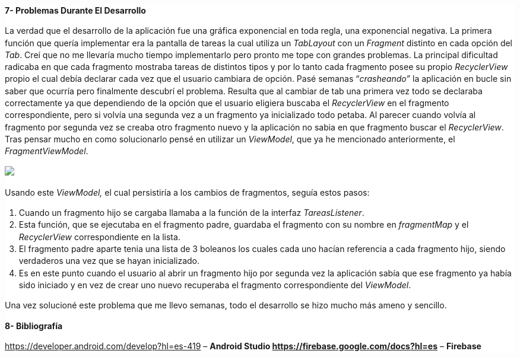 <a name="_page29_x56.70_y81.60"></a>**7- Problemas Durante El Desarrollo**

La verdad que el desarrollo de la aplicación fue una gráfica exponencial en toda regla, una exponencial negativa. La primera función que quería implementar era la pantalla de tareas la cual utiliza un *TabLayout* con un *Fragment* distinto en cada opción del *Tab*. Creí que no me llevaría mucho tiempo implementarlo pero pronto me tope con grandes problemas. La principal dificultad radicaba en que cada fragmento mostraba tareas de distintos tipos y por lo tanto cada fragmento posee su propio *RecyclerView* propio el cual debía declarar cada vez que el usuario cambiara de opción. Pasé semanas “*crasheando”* la aplicación en bucle sin saber que ocurría pero finalmente descubrí el problema. Resulta que al cambiar de tab una primera vez todo se declaraba correctamente ya que dependiendo de la opción que el usuario eligiera buscaba el *RecyclerView* en el fragmento correspondiente, pero si volvía una segunda vez a un fragmento ya inicializado todo petaba. Al parecer cuando volvía al fragmento por segunda vez se creaba otro fragmento nuevo y la aplicación no sabia en que fragmento buscar el *RecyclerView*. Tras pensar mucho en como solucionarlo pensé en utilizar un *ViewModel*, que ya he mencionado anteriormente, el *FragmentViewModel*.

![](Aspose.Words.4a3f7558-bca9-47a1-b0e5-97ecba008f11.032.png)

Usando este *ViewModel,* el cual persistiría a los cambios de fragmentos, seguía estos pasos:

1. Cuando un fragmento hijo se cargaba llamaba a la función de la interfaz *TareasListener*.
1. Esta función, que se ejecutaba en el fragmento padre, guardaba el fragmento con su nombre en *fragmentMap*  y el *RecyclerView* correspondiente en la lista. 
1. El fragmento padre aparte tenia una lista de 3 boleanos los cuales cada uno hacían referencia a cada fragmento hijo, siendo verdaderos una vez que se hayan inicializado.
1. Es en este punto cuando el usuario al abrir un fragmento hijo por segunda vez la aplicación sabía que ese fragmento ya había sido iniciado y en vez de crear uno nuevo recuperaba el fragmento correspondiente del *ViewModel*.

Una vez solucioné este problema que me llevo semanas, todo el desarrollo se hizo mucho más ameno y sencillo.

<a name="_page31_x56.70_y81.60"></a>**8- Bibliografía**

<https://developer.android.com/develop?hl=es-419> – **Android Studio 
<https://firebase.google.com/docs?hl=es>** – **Firebase** 
